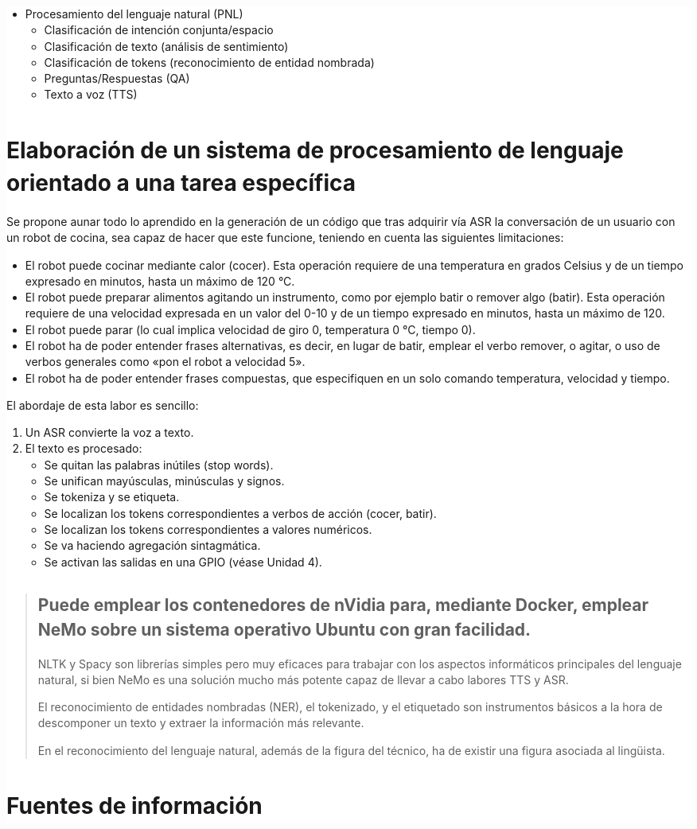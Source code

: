  - Procesamiento del lenguaje natural (PNL)
    - Clasificación de intención conjunta/espacio
    - Clasificación de texto (análisis de sentimiento)
    - Clasificación de tokens (reconocimiento de entidad nombrada)
    - Preguntas/Respuestas (QA)
    - Texto a voz (TTS)


# Elaboración de un sistema de procesamiento de lenguaje orientado a una tarea específica

Se propone aunar todo lo aprendido en la generación de un código que tras adquirir vía ASR la conversación de un usuario con un robot de cocina, sea capaz de hacer que este funcione, teniendo en cuenta las siguientes limitaciones:

- El robot puede cocinar mediante calor (cocer). Esta operación requiere de una temperatura en grados Celsius y de un tiempo expresado en minutos, hasta un máximo de 120 °C.
- El robot puede preparar alimentos agitando un instrumento, como por ejemplo batir o remover algo (batir). Esta operación requiere de una velocidad expresada en un valor del 0-10 y de un tiempo expresado en minutos, hasta un máximo de 120.
- El robot puede parar (lo cual implica velocidad de giro 0, temperatura 0 °C, tiempo 0).
- El robot ha de poder entender frases alternativas, es decir, en lugar de batir, emplear el verbo remover, o agitar, o uso de verbos generales como «pon el robot a velocidad 5».
- El robot ha de poder entender frases compuestas, que especifiquen en un solo comando temperatura, velocidad y tiempo. 

El abordaje de esta labor es sencillo:

1. Un ASR convierte la voz a texto.
2. El texto es procesado:
   - Se quitan las palabras inútiles (stop words).
   - Se unifican mayúsculas, minúsculas y signos.
   - Se tokeniza y se etiqueta.
   - Se localizan los tokens correspondientes a verbos de acción (cocer, batir).
   - Se localizan los tokens correspondientes a valores numéricos.
   - Se va haciendo agregación sintagmática.
   - Se activan las salidas en una GPIO (véase Unidad 4).

> ## Puede emplear los contenedores de nVidia para, mediante Docker, emplear NeMo sobre un sistema operativo Ubuntu con gran facilidad.
>
> NLTK y Spacy son librerías simples pero muy eficaces para trabajar con los aspectos informáticos principales del lenguaje natural, si bien NeMo es una solución mucho más potente capaz de llevar a cabo labores TTS y ASR.
>
> El reconocimiento de entidades nombradas (NER), el tokenizado, y el etiquetado son instrumentos básicos a la hora de descomponer un texto y extraer la información más relevante.
>
> En el reconocimiento del lenguaje natural, además de la figura del técnico, ha de existir una figura asociada al lingüista.

# Fuentes de información
